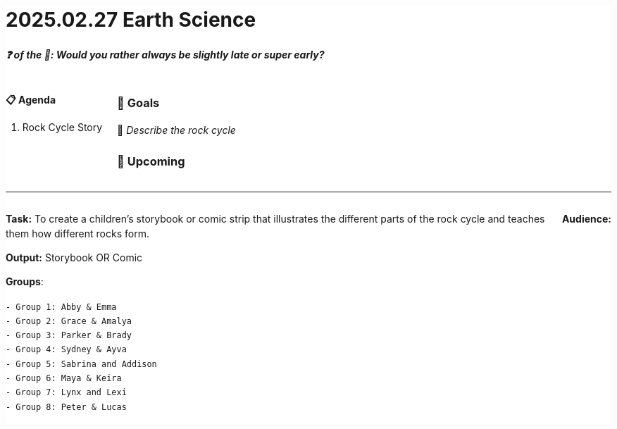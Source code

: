 # 2025.02.27 **Earth Science**

##### **❓ of the 📅**: Would you rather always be slightly late or super early?

<div class ='columns'>

 <div>

#### 📋 Agenda

1. Rock Cycle Story



</div>

<div>

### 🎯 Goals

🥅 _Describe the rock cycle_

### 📆 Upcoming

</div>
</div>

---



<div class='columns'>
<div>

**Task:**  To create a children’s storybook or comic strip that illustrates the different parts of the rock cycle and teaches them how different rocks form.

**Output:** Storybook OR Comic 

**Groups**: 

    - Group 1: Abby & Emma
    - Group 2: Grace & Amalya
    - Group 3: Parker & Brady
    - Group 4: Sydney & Ayva
    - Group 5: Sabrina and Addison
    - Group 6: Maya & Keira
    - Group 7: Lynx and Lexi
    - Group 8: Peter & Lucas



</div>
 
<div>


**Audience:**

